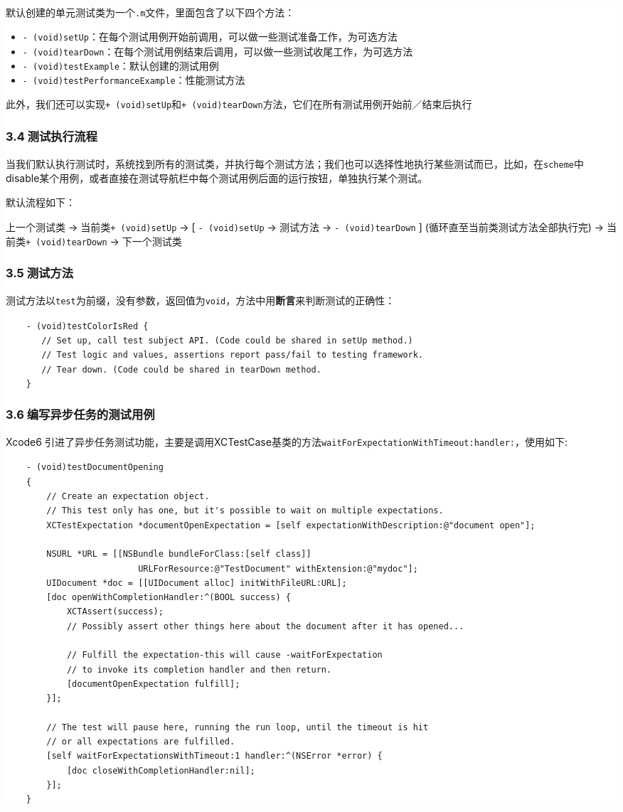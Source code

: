 默认创建的单元测试类为一个`.m`文件，里面包含了以下四个方法：

* `- (void)setUp`：在每个测试用例开始前调用，可以做一些测试准备工作，为可选方法
* `- (void)tearDown`：在每个测试用例结束后调用，可以做一些测试收尾工作，为可选方法
* `- (void)testExample`：默认创建的测试用例
* `- (void)testPerformanceExample`：性能测试方法

此外，我们还可以实现`+ (void)setUp`和`+ (void)tearDown`方法，它们在所有测试用例开始前／结束后执行

### 3.4 测试执行流程

当我们默认执行测试时，系统找到所有的测试类，并执行每个测试方法；我们也可以选择性地执行某些测试而已，比如，在`scheme`中disable某个用例，或者直接在测试导航栏中每个测试用例后面的运行按钮，单独执行某个测试。

默认流程如下：

上一个测试类 -> 当前类`+ (void)setUp` -> \[ `- (void)setUp` -> 测试方法 -> `- (void)tearDown` ] (循环直至当前类测试方法全部执行完) -> 当前类`+ (void)tearDown` -> 下一个测试类

### 3.5 测试方法

测试方法以`test`为前缀，没有参数，返回值为`void`，方法中用**断言**来判断测试的正确性：

		- (void)testColorIsRed {
		   // Set up, call test subject API. (Code could be shared in setUp method.)
		   // Test logic and values, assertions report pass/fail to testing framework.
		   // Tear down. (Code could be shared in tearDown method.
		}
		
### 3.6 编写异步任务的测试用例

Xcode6 引进了异步任务测试功能，主要是调用XCTestCase基类的方法`waitForExpectationWithTimeout:handler:`，使用如下:

		- (void)testDocumentOpening
		{
    		// Create an expectation object.
    		// This test only has one, but it's possible to wait on multiple expectations.
    		XCTestExpectation *documentOpenExpectation = [self expectationWithDescription:@"document open"];
 
    		NSURL *URL = [[NSBundle bundleForClass:[self class]]
                              URLForResource:@"TestDocument" withExtension:@"mydoc"];
    		UIDocument *doc = [[UIDocument alloc] initWithFileURL:URL];
    		[doc openWithCompletionHandler:^(BOOL success) {
        		XCTAssert(success);
        		// Possibly assert other things here about the document after it has opened...
 
        		// Fulfill the expectation-this will cause -waitForExpectation
        		// to invoke its completion handler and then return.
        		[documentOpenExpectation fulfill];
    		}];
 
    		// The test will pause here, running the run loop, until the timeout is hit
    		// or all expectations are fulfilled.
    		[self waitForExpectationsWithTimeout:1 handler:^(NSError *error) {
        		[doc closeWithCompletionHandler:nil];
    		}];
		}
		